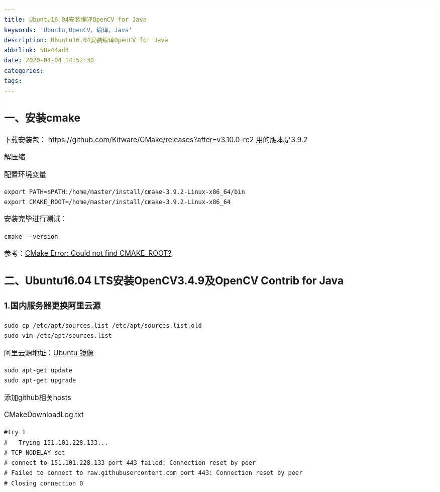 ```yaml
---
title: Ubuntu16.04安装编译OpenCV for Java
keywords: 'Ubuntu,OpenCV，编译，Java'
description: Ubuntu16.04安装编译OpenCV for Java
abbrlink: 58e44ad3
date: 2020-04-04 14:52:30
categories:
tags:
---
```


## 一、安装cmake

下载安装包：  https://github.com/Kitware/CMake/releases?after=v3.10.0-rc2  用的版本是3.9.2

解压缩

配置环境变量

~~~shell
export PATH=$PATH:/home/master/install/cmake-3.9.2-Linux-x86_64/bin
export CMAKE_ROOT=/home/master/install/cmake-3.9.2-Linux-x86_64
~~~

安装完毕进行测试：

`cmake --version`

参考：[CMake Error: Could not find CMAKE_ROOT?]( https://askubuntu.com/questions/1014670/cmake-error-could-not-find-cmake-root )

## 二、Ubuntu16.04 LTS安装OpenCV3.4.9及OpenCV Contrib for Java

### 1.国内服务器更换阿里云源

~~~
sudo cp /etc/apt/sources.list /etc/apt/sources.list.old
sudo vim /etc/apt/sources.list
~~~

阿里云源地址：[Ubuntu 镜像](https://developer.aliyun.com/mirror/ubuntu?spm=a2c6h.13651102.0.0.3e221b11d3eimD)

~~~shell
sudo apt-get update
sudo apt-get upgrade
~~~

添加github相关hosts

CMakeDownloadLog.txt

~~~shell
#try 1
#   Trying 151.101.228.133...
# TCP_NODELAY set
# connect to 151.101.228.133 port 443 failed: Connection reset by peer
# Failed to connect to raw.githubusercontent.com port 443: Connection reset by peer
# Closing connection 0
~~~
